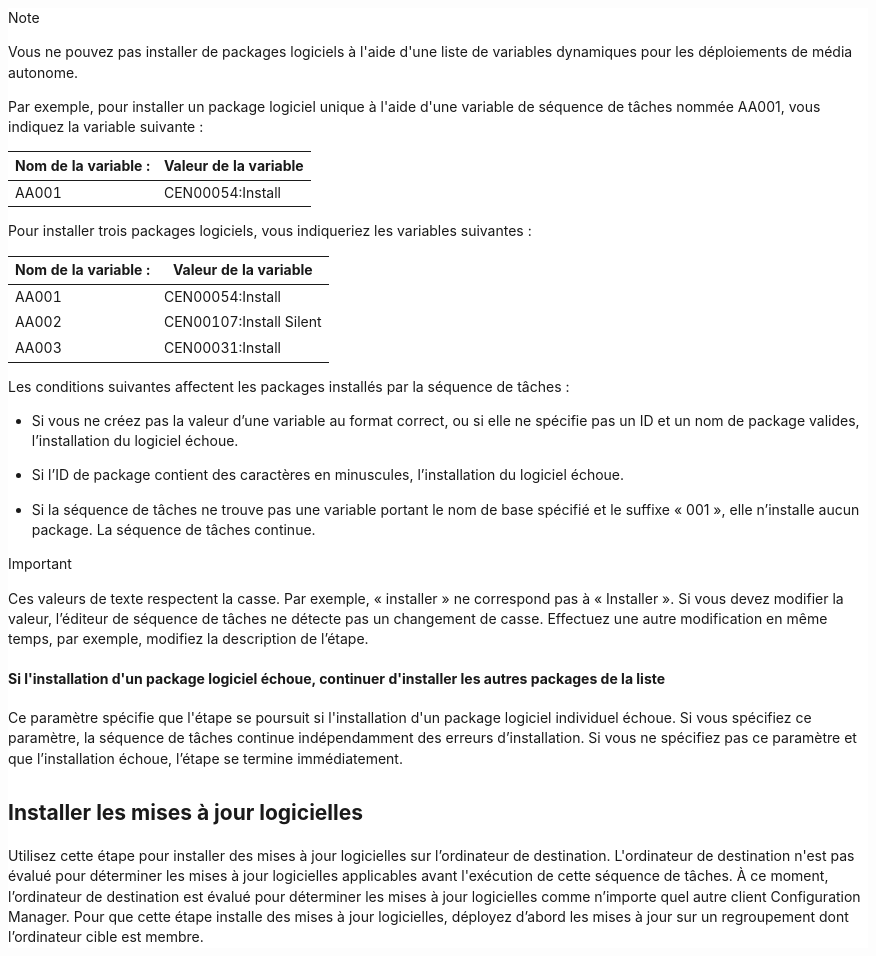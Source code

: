  > [!NOTE]  
 >  Vous ne pouvez pas installer de packages logiciels à l'aide d'une liste de variables dynamiques pour les déploiements de média autonome.  

 Par exemple, pour installer un package logiciel unique à l'aide d'une variable de séquence de tâches nommée AA001, vous indiquez la variable suivante :  

 |Nom de la variable :|Valeur de la variable|  
 |-------------------|--------------------|  
 |AA001|CEN00054:Install|  

 Pour installer trois packages logiciels, vous indiqueriez les variables suivantes :  

 |Nom de la variable :|Valeur de la variable|  
 |-------------------|--------------------|  
 |AA001|CEN00054:Install|  
 |AA002|CEN00107:Install Silent|  
 |AA003|CEN00031:Install|  

 Les conditions suivantes affectent les packages installés par la séquence de tâches :  

 - Si vous ne créez pas la valeur d’une variable au format correct, ou si elle ne spécifie pas un ID et un nom de package valides, l’installation du logiciel échoue.  

 - Si l’ID de package contient des caractères en minuscules, l’installation du logiciel échoue.  

 - Si la séquence de tâches ne trouve pas une variable portant le nom de base spécifié et le suffixe « 001 », elle n’installe aucun package. La séquence de tâches continue.  


 > [!Important]  
 > Ces valeurs de texte respectent la casse. Par exemple, « installer » ne correspond pas à « Installer ». Si vous devez modifier la valeur, l’éditeur de séquence de tâches ne détecte pas un changement de casse. Effectuez une autre modification en même temps, par exemple, modifiez la description de l’étape.   

#### <a name="if-installation-of-a-software-package-fails-continue-installing-other-packages-in-the-list"></a>Si l'installation d'un package logiciel échoue, continuer d'installer les autres packages de la liste
 Ce paramètre spécifie que l'étape se poursuit si l'installation d'un package logiciel individuel échoue. Si vous spécifiez ce paramètre, la séquence de tâches continue indépendamment des erreurs d’installation. Si vous ne spécifiez pas ce paramètre et que l’installation échoue, l’étape se termine immédiatement.  



##  <a name="BKMK_InstallSoftwareUpdates"></a> Installer les mises à jour logicielles  

 Utilisez cette étape pour installer des mises à jour logicielles sur l’ordinateur de destination. L'ordinateur de destination n'est pas évalué pour déterminer les mises à jour logicielles applicables avant l'exécution de cette séquence de tâches. À ce moment, l’ordinateur de destination est évalué pour déterminer les mises à jour logicielles comme n’importe quel autre client Configuration Manager. Pour que cette étape installe des mises à jour logicielles, déployez d’abord les mises à jour sur un regroupement dont l’ordinateur cible est membre.  
